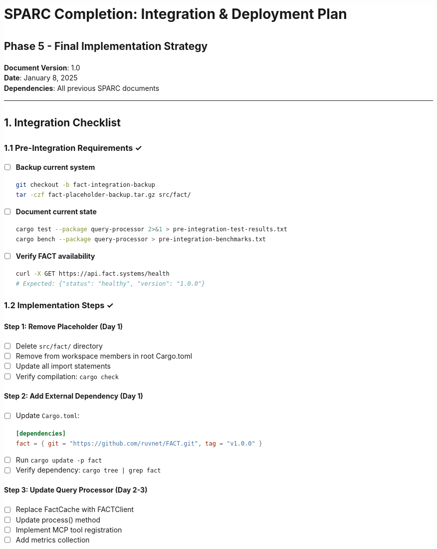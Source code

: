 # SPARC Completion: Integration & Deployment Plan
## Phase 5 - Final Implementation Strategy

**Document Version**: 1.0  
**Date**: January 8, 2025  
**Dependencies**: All previous SPARC documents

---

## 1. Integration Checklist

### 1.1 Pre-Integration Requirements ✓

- [ ] **Backup current system**
  ```bash
  git checkout -b fact-integration-backup
  tar -czf fact-placeholder-backup.tar.gz src/fact/
  ```

- [ ] **Document current state**
  ```bash
  cargo test --package query-processor 2>&1 > pre-integration-test-results.txt
  cargo bench --package query-processor > pre-integration-benchmarks.txt
  ```

- [ ] **Verify FACT availability**
  ```bash
  curl -X GET https://api.fact.systems/health
  # Expected: {"status": "healthy", "version": "1.0.0"}
  ```

### 1.2 Implementation Steps ✓

#### Step 1: Remove Placeholder (Day 1)
- [ ] Delete `src/fact/` directory
- [ ] Remove from workspace members in root Cargo.toml
- [ ] Update all import statements
- [ ] Verify compilation: `cargo check`

#### Step 2: Add External Dependency (Day 1)
- [ ] Update `Cargo.toml`:
  ```toml
  [dependencies]
  fact = { git = "https://github.com/ruvnet/FACT.git", tag = "v1.0.0" }
  ```
- [ ] Run `cargo update -p fact`
- [ ] Verify dependency: `cargo tree | grep fact`

#### Step 3: Update Query Processor (Day 2-3)
- [ ] Replace FactCache with FACTClient
- [ ] Update process() method
- [ ] Implement MCP tool registration
- [ ] Add metrics collection
